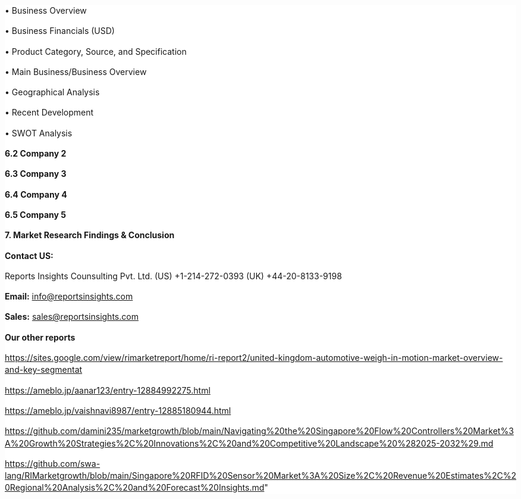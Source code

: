 • Business Overview

• Business Financials (USD)

• Product Category, Source, and Specification

• Main Business/Business Overview

• Geographical Analysis

• Recent Development

• SWOT Analysis

<strong>6.2 Company 2</strong>

<strong>6.3 Company 3</strong>

<strong>6.4 Company 4</strong>

<strong>6.5 Company 5</strong>

<strong>7. Market Research Findings &amp; Conclusion</strong>

<strong>Contact US:</strong>

Reports Insights Counsulting Pvt. Ltd.
(US) +1-214-272-0393
(UK) +44-20-8133-9198
<p class=""""><b>Email:</b> <a href=mailto:info@reportsinsights.com>info@reportsinsights.com</a></p>
<p class=""""><b>Sales:</b> <a href=mailto:sales@reportsinsights.com>sales@reportsinsights.com</a></p>

<strong>Our other reports</strong>

<a href=https://sites.google.com/view/rimarketreport/home/ri-report2/united-kingdom-automotive-weigh-in-motion-market-overview-and-key-segmentat>https://sites.google.com/view/rimarketreport/home/ri-report2/united-kingdom-automotive-weigh-in-motion-market-overview-and-key-segmentat</a>

<a href=https://ameblo.jp/aanar123/entry-12884992275.html>https://ameblo.jp/aanar123/entry-12884992275.html</a>

<a href=https://ameblo.jp/vaishnavi8987/entry-12885180944.html>https://ameblo.jp/vaishnavi8987/entry-12885180944.html</a>

<a href=https://github.com/damini235/marketgrowth/blob/main/Navigating%20the%20Singapore%20Flow%20Controllers%20Market%3A%20Growth%20Strategies%2C%20Innovations%2C%20and%20Competitive%20Landscape%20%282025-2032%29.md>https://github.com/damini235/marketgrowth/blob/main/Navigating%20the%20Singapore%20Flow%20Controllers%20Market%3A%20Growth%20Strategies%2C%20Innovations%2C%20and%20Competitive%20Landscape%20%282025-2032%29.md</a>

<a href=https://github.com/swa-lang/RIMarketgrowth/blob/main/Singapore%20RFID%20Sensor%20Market%3A%20Size%2C%20Revenue%20Estimates%2C%20Regional%20Analysis%2C%20and%20Forecast%20Insights.md>https://github.com/swa-lang/RIMarketgrowth/blob/main/Singapore%20RFID%20Sensor%20Market%3A%20Size%2C%20Revenue%20Estimates%2C%20Regional%20Analysis%2C%20and%20Forecast%20Insights.md</a>"

